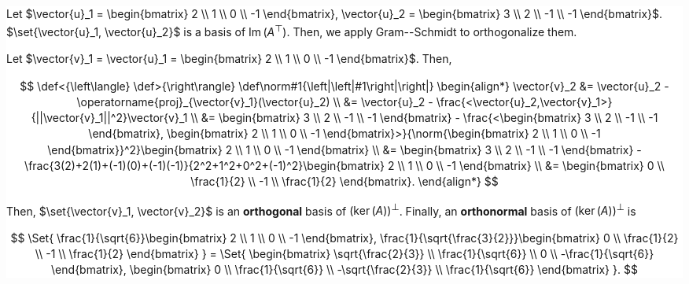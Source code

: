 Let $\vector{u}_1 = \begin{bmatrix}
    2 \\ 1 \\ 0 \\ -1
\end{bmatrix},
\vector{u}_2 = \begin{bmatrix}
    3 \\ 2 \\ -1 \\ -1
\end{bmatrix}$. $\set{\vector{u}_1, \vector{u}_2}$ is a basis of $\operatorname{Im}(A^\top)$. Then, we apply Gram--Schmidt to orthogonalize them.

Let $\vector{v}_1 = \vector{u}_1 = \begin{bmatrix}
    2 \\ 1 \\ 0 \\ -1
\end{bmatrix}$. Then,

$$
\def<{\left\langle} \def>{\right\rangle}
\def\norm#1{\left|\left|#1\right|\right|}
\begin{align*}
    \vector{v}_2 &= \vector{u}_2 - \operatorname{proj}_{\vector{v}_1}(\vector{u}_2) \\
    &= \vector{u}_2
    - \frac{<\vector{u}_2,\vector{v}_1>}{||\vector{v}_1||^2}\vector{v}_1 \\
    &= \begin{bmatrix}
        3 \\ 2 \\ -1 \\ -1
    \end{bmatrix}
    - \frac{<\begin{bmatrix}
        3 \\ 2 \\ -1 \\ -1
    \end{bmatrix}, \begin{bmatrix}
        2 \\ 1 \\ 0 \\ -1
    \end{bmatrix}>}{\norm{\begin{bmatrix}
        2 \\ 1 \\ 0 \\ -1
    \end{bmatrix}}^2}\begin{bmatrix}
        2 \\ 1 \\ 0 \\ -1
    \end{bmatrix} \\
    &= \begin{bmatrix}
        3 \\ 2 \\ -1 \\ -1
    \end{bmatrix}
    - \frac{3(2)+2(1)+(-1)(0)+(-1)(-1)}{2^2+1^2+0^2+(-1)^2}\begin{bmatrix}
        2 \\ 1 \\ 0 \\ -1
    \end{bmatrix} \\
    &= \begin{bmatrix}
        0 \\ \frac{1}{2} \\ -1 \\ \frac{1}{2}
    \end{bmatrix}.
\end{align*}
$$

Then, $\set{\vector{v}_1, \vector{v}_2}$ is an **orthogonal** basis of $(\ker(A))^\perp$. Finally, an **orthonormal** basis of $(\ker(A))^\perp$ is

$$
\Set{
    \frac{1}{\sqrt{6}}\begin{bmatrix}
        2 \\ 1 \\ 0 \\ -1
    \end{bmatrix},
    \frac{1}{\sqrt{\frac{3}{2}}}\begin{bmatrix}
        0 \\ \frac{1}{2} \\ -1 \\ \frac{1}{2}
    \end{bmatrix}
} = \Set{
    \begin{bmatrix}
        \sqrt{\frac{2}{3}} \\ \frac{1}{\sqrt{6}} \\ 0 \\ -\frac{1}{\sqrt{6}}
    \end{bmatrix},
    \begin{bmatrix}
        0 \\ \frac{1}{\sqrt{6}} \\ -\sqrt{\frac{2}{3}} \\ \frac{1}{\sqrt{6}}
    \end{bmatrix}
}.
$$
